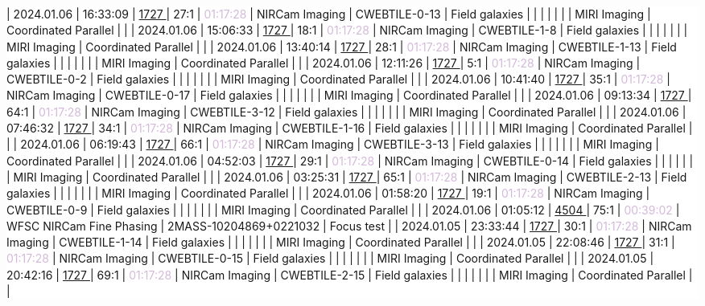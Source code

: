 | 2024.01.06 | 16:33:09  | <a href="https://www.stsci.edu/jwst-program-info/program/?program=1727"> 1727 </a> |  27:1  |  <span style="color:#d4b9da;"> 01:17:28 </span>  | NIRCam Imaging                        | CWEBTILE-0-13                                |  Field galaxies                                   |
|  |  |  |   |  |  MIRI Imaging                          | Coordinated Parallel  |   |
| 2024.01.06 | 15:06:33  | <a href="https://www.stsci.edu/jwst-program-info/program/?program=1727"> 1727 </a> |  18:1  |  <span style="color:#d4b9da;"> 01:17:28 </span>  | NIRCam Imaging                        | CWEBTILE-1-8                                 |  Field galaxies                                   |
|  |  |  |   |  |  MIRI Imaging                          | Coordinated Parallel  |   |
| 2024.01.06 | 13:40:14  | <a href="https://www.stsci.edu/jwst-program-info/program/?program=1727"> 1727 </a> |  28:1  |  <span style="color:#d4b9da;"> 01:17:28 </span>  | NIRCam Imaging                        | CWEBTILE-1-13                                |  Field galaxies                                   |
|  |  |  |   |  |  MIRI Imaging                          | Coordinated Parallel  |   |
| 2024.01.06 | 12:11:26  | <a href="https://www.stsci.edu/jwst-program-info/program/?program=1727"> 1727 </a> |   5:1  |  <span style="color:#d4b9da;"> 01:17:28 </span>  | NIRCam Imaging                        | CWEBTILE-0-2                                 |  Field galaxies                                   |
|  |  |  |   |  |  MIRI Imaging                          | Coordinated Parallel  |   |
| 2024.01.06 | 10:41:40  | <a href="https://www.stsci.edu/jwst-program-info/program/?program=1727"> 1727 </a> |  35:1  |  <span style="color:#d4b9da;"> 01:17:28 </span>  | NIRCam Imaging                        | CWEBTILE-0-17                                |  Field galaxies                                   |
|  |  |  |   |  |  MIRI Imaging                          | Coordinated Parallel  |   |
| 2024.01.06 | 09:13:34  | <a href="https://www.stsci.edu/jwst-program-info/program/?program=1727"> 1727 </a> |  64:1  |  <span style="color:#d4b9da;"> 01:17:28 </span>  | NIRCam Imaging                        | CWEBTILE-3-12                                |  Field galaxies                                   |
|  |  |  |   |  |  MIRI Imaging                          | Coordinated Parallel  |   |
| 2024.01.06 | 07:46:32  | <a href="https://www.stsci.edu/jwst-program-info/program/?program=1727"> 1727 </a> |  34:1  |  <span style="color:#d4b9da;"> 01:17:28 </span>  | NIRCam Imaging                        | CWEBTILE-1-16                                |  Field galaxies                                   |
|  |  |  |   |  |  MIRI Imaging                          | Coordinated Parallel  |   |
| 2024.01.06 | 06:19:43  | <a href="https://www.stsci.edu/jwst-program-info/program/?program=1727"> 1727 </a> |  66:1  |  <span style="color:#d4b9da;"> 01:17:28 </span>  | NIRCam Imaging                        | CWEBTILE-3-13                                |  Field galaxies                                   |
|  |  |  |   |  |  MIRI Imaging                          | Coordinated Parallel  |   |
| 2024.01.06 | 04:52:03  | <a href="https://www.stsci.edu/jwst-program-info/program/?program=1727"> 1727 </a> |  29:1  |  <span style="color:#d4b9da;"> 01:17:28 </span>  | NIRCam Imaging                        | CWEBTILE-0-14                                |  Field galaxies                                   |
|  |  |  |   |  |  MIRI Imaging                          | Coordinated Parallel  |   |
| 2024.01.06 | 03:25:31  | <a href="https://www.stsci.edu/jwst-program-info/program/?program=1727"> 1727 </a> |  65:1  |  <span style="color:#d4b9da;"> 01:17:28 </span>  | NIRCam Imaging                        | CWEBTILE-2-13                                |  Field galaxies                                   |
|  |  |  |   |  |  MIRI Imaging                          | Coordinated Parallel  |   |
| 2024.01.06 | 01:58:20  | <a href="https://www.stsci.edu/jwst-program-info/program/?program=1727"> 1727 </a> |  19:1  |  <span style="color:#d4b9da;"> 01:17:28 </span>  | NIRCam Imaging                        | CWEBTILE-0-9                                 |  Field galaxies                                   |
|  |  |  |   |  |  MIRI Imaging                          | Coordinated Parallel  |   |
| 2024.01.06 | 01:05:12  | <a href="https://www.stsci.edu/jwst-program-info/program/?program=4504"> 4504 </a> |  75:1  |  <span style="color:#d4b9da;"> 00:39:02 </span>  | WFSC NIRCam Fine Phasing              | 2MASS-10204869+0221032                       |  Focus test                                       |
| 2024.01.05 | 23:33:44  | <a href="https://www.stsci.edu/jwst-program-info/program/?program=1727"> 1727 </a> |  30:1  |  <span style="color:#d4b9da;"> 01:17:28 </span>  | NIRCam Imaging                        | CWEBTILE-1-14                                |  Field galaxies                                   |
|  |  |  |   |  |  MIRI Imaging                          | Coordinated Parallel  |   |
| 2024.01.05 | 22:08:46  | <a href="https://www.stsci.edu/jwst-program-info/program/?program=1727"> 1727 </a> |  31:1  |  <span style="color:#d4b9da;"> 01:17:28 </span>  | NIRCam Imaging                        | CWEBTILE-0-15                                |  Field galaxies                                   |
|  |  |  |   |  |  MIRI Imaging                          | Coordinated Parallel  |   |
| 2024.01.05 | 20:42:16  | <a href="https://www.stsci.edu/jwst-program-info/program/?program=1727"> 1727 </a> |  69:1  |  <span style="color:#d4b9da;"> 01:17:28 </span>  | NIRCam Imaging                        | CWEBTILE-2-15                                |  Field galaxies                                   |
|  |  |  |   |  |  MIRI Imaging                          | Coordinated Parallel  |   |